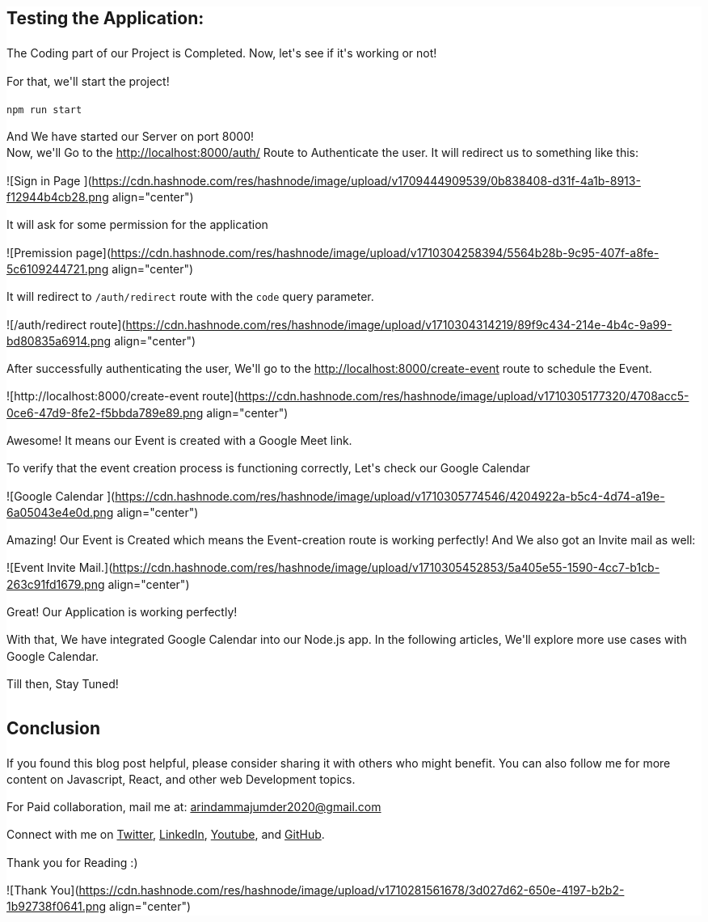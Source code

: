 ## Testing the Application:

The Coding part of our Project is Completed. Now, let's see if it's working or not!

For that, we'll start the project!

```javascript
npm run start
```

And We have started our Server on port 8000!  
Now, we'll Go to the [http://localhost:8000/auth/](http://localhost:8000/auth/) Route to Authenticate the user. It will redirect us to something like this:

![Sign in Page ](https://cdn.hashnode.com/res/hashnode/image/upload/v1709444909539/0b838408-d31f-4a1b-8913-f12944b4cb28.png align="center")

It will ask for some permission for the application

![Premission page](https://cdn.hashnode.com/res/hashnode/image/upload/v1710304258394/5564b28b-9c95-407f-a8fe-5c6109244721.png align="center")

It will redirect to `/auth/redirect` route with the `code` query parameter.

![/auth/redirect route](https://cdn.hashnode.com/res/hashnode/image/upload/v1710304314219/89f9c434-214e-4b4c-9a99-bd80835a6914.png align="center")

After successfully authenticating the user, We'll go to the [http://localhost:8000/create-event](http://localhost:8000/create-event) route to schedule the Event.

![http://localhost:8000/create-event route](https://cdn.hashnode.com/res/hashnode/image/upload/v1710305177320/4708acc5-0ce6-47d9-8fe2-f5bbda789e89.png align="center")

Awesome! It means our Event is created with a Google Meet link.

To verify that the event creation process is functioning correctly, Let's check our Google Calendar

![Google Calendar ](https://cdn.hashnode.com/res/hashnode/image/upload/v1710305774546/4204922a-b5c4-4d74-a19e-6a05043e4e0d.png align="center")

Amazing! Our Event is Created which means the Event-creation route is working perfectly! And We also got an Invite mail as well:

![Event Invite Mail.](https://cdn.hashnode.com/res/hashnode/image/upload/v1710305452853/5a405e55-1590-4cc7-b1cb-263c91fd1679.png align="center")

Great! Our Application is working perfectly!

With that, We have integrated Google Calendar into our Node.js app. In the following articles, We'll explore more use cases with Google Calendar.

Till then, Stay Tuned!

## Conclusion

If you found this blog post helpful, please consider sharing it with others who might benefit. You can also follow me for more content on Javascript, React, and other web Development topics.

For Paid collaboration, mail me at: [arindammajumder2020@gmail.com](mailto:arindammajumder2020@gmail.com)

Connect with me on [Twitter](https://twitter.com/intent/follow?screen_name=Arindam_1729), [LinkedIn](https://www.linkedin.com/in/arindam2004/), [Youtube](https://www.youtube.com/channel/@Arindam_1729), and [GitHub](https://github.com/Arindam200).

Thank you for Reading :)

![Thank You](https://cdn.hashnode.com/res/hashnode/image/upload/v1710281561678/3d027d62-650e-4197-b2b2-1b92738f0641.png align="center")